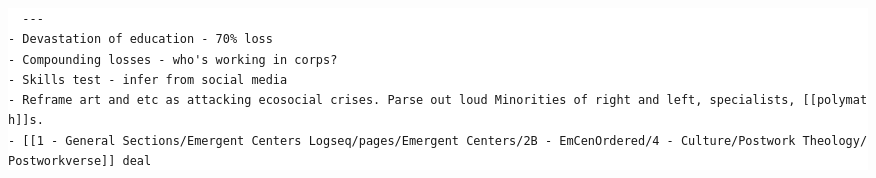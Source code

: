 	  ---
	- Devastation of education - 70% loss
	- Compounding losses - who's working in corps?
	- Skills test - infer from social media
	- Reframe art and etc as attacking ecosocial crises. Parse out loud Minorities of right and left, specialists, [[polymath]]s.
	- [[1 - General Sections/Emergent Centers Logseq/pages/Emergent Centers/2B - EmCenOrdered/4 - Culture/Postwork Theology/Postworkverse]] deal